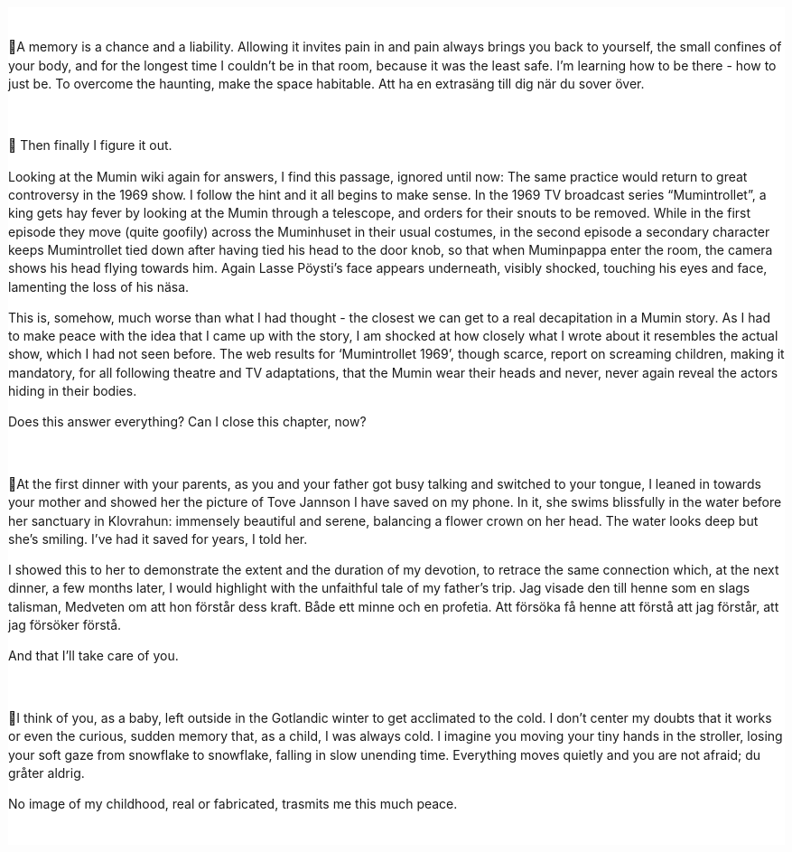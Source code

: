 <br>

<p>🌹A memory is a chance and a liability. Allowing it invites pain in and pain always brings you back to yourself, the small confines of your body, and for the longest time I couldn’t be in that room, because it was the least safe. I’m learning how to be there - how to just be. To overcome the haunting, make the space habitable.  <span class="more_info" title=" To have a spare bed, when you come over. ">Att ha en extrasäng till dig när du sover över. </span> </p>
<br>

<p>🌹 Then finally I figure it out. </p>

<p>Looking at the Mumin wiki again for answers, I find this passage, ignored until now: The same practice would return to great controversy in the 1969 show. I follow the hint and it all begins to make sense. In the 1969 TV broadcast series “Mumintrollet”, a king gets hay fever by looking at the Mumin through a telescope, and orders for their snouts to be removed. While in the first episode they move (quite goofily) across the Muminhuset in their usual costumes, in the second episode a secondary character keeps Mumintrollet tied down after having tied his head to the door knob, so that when Muminpappa enter the room, the camera shows his head flying towards him. Again Lasse Pöysti’s face appears underneath, visibly shocked, touching his eyes and face, lamenting the loss of his näsa. </p>

<p>This is, somehow, much worse than what I had thought - the closest we can get to a real decapitation in a Mumin story. As I had to make peace with the idea that I came up with the story, I am shocked at how closely what I wrote about it resembles the actual show, which I had not seen before. The web results for ‘Mumintrollet 1969’, though scarce, report on screaming children, making it mandatory, for all following theatre and TV adaptations, that the Mumin wear their heads and never, never again reveal the actors hiding in their bodies. </p>

<p>Does this answer everything? Can I close this chapter, now? </p>
<br>

<p>🌹At the first dinner with your parents, as you and your father got busy talking and switched to your tongue, I leaned in towards your mother and showed her the picture of Tove Jannson I have saved on my phone. In it, she swims blissfully in the water before her sanctuary in Klovrahun: immensely beautiful and serene, balancing a flower crown on her head. The water looks deep but she’s smiling. I’ve had it saved for years, I told her. </p>

<p>I showed this to her to demonstrate the extent and the duration of my devotion, to retrace the same connection which, at the next dinner, a few months later, I would highlight with the unfaithful tale of my father’s trip. <span class="more_info" title=" I showed it to her as a talisman, knowing she’d understand its power, something both reminiscence and prophecy, to try to tell her that I understand, that I’m trying to understand. "> Jag visade den till henne som en slags talisman, Medveten om att hon förstår dess kraft. Både ett minne och en profetia. Att försöka få henne att förstå att jag förstår, att jag försöker förstå. </span></p>

<p>And that I’ll take care of you. </p>
<br>

<p>🌹I think of you, as a baby, left outside in the Gotlandic winter to get acclimated to the cold. I don’t center my doubts that it works or even the curious, sudden memory that, as a child, I was always cold. I imagine you moving your tiny hands in the stroller, losing your soft gaze from snowflake to snowflake, falling in slow unending time. Everything moves quietly and you are not afraid; <span class="more_info" title=" you never cry. ">du gråter aldrig. </span></p>

<p>No image of my childhood, real or fabricated, trasmits me this much peace. </p>
<br>
